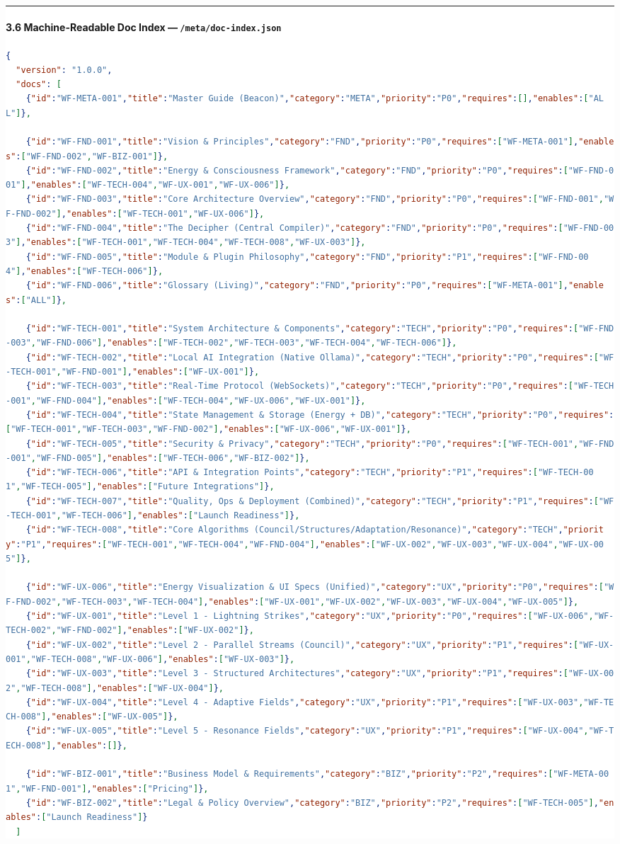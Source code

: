 
---

#### 3.6 Machine-Readable Doc Index — `/meta/doc-index.json`

```json
{
  "version": "1.0.0",
  "docs": [
    {"id":"WF-META-001","title":"Master Guide (Beacon)","category":"META","priority":"P0","requires":[],"enables":["ALL"]},

    {"id":"WF-FND-001","title":"Vision & Principles","category":"FND","priority":"P0","requires":["WF-META-001"],"enables":["WF-FND-002","WF-BIZ-001"]},
    {"id":"WF-FND-002","title":"Energy & Consciousness Framework","category":"FND","priority":"P0","requires":["WF-FND-001"],"enables":["WF-TECH-004","WF-UX-001","WF-UX-006"]},
    {"id":"WF-FND-003","title":"Core Architecture Overview","category":"FND","priority":"P0","requires":["WF-FND-001","WF-FND-002"],"enables":["WF-TECH-001","WF-UX-006"]},
    {"id":"WF-FND-004","title":"The Decipher (Central Compiler)","category":"FND","priority":"P0","requires":["WF-FND-003"],"enables":["WF-TECH-001","WF-TECH-004","WF-TECH-008","WF-UX-003"]},
    {"id":"WF-FND-005","title":"Module & Plugin Philosophy","category":"FND","priority":"P1","requires":["WF-FND-004"],"enables":["WF-TECH-006"]},
    {"id":"WF-FND-006","title":"Glossary (Living)","category":"FND","priority":"P0","requires":["WF-META-001"],"enables":["ALL"]},

    {"id":"WF-TECH-001","title":"System Architecture & Components","category":"TECH","priority":"P0","requires":["WF-FND-003","WF-FND-006"],"enables":["WF-TECH-002","WF-TECH-003","WF-TECH-004","WF-TECH-006"]},
    {"id":"WF-TECH-002","title":"Local AI Integration (Native Ollama)","category":"TECH","priority":"P0","requires":["WF-TECH-001","WF-FND-001"],"enables":["WF-UX-001"]},
    {"id":"WF-TECH-003","title":"Real-Time Protocol (WebSockets)","category":"TECH","priority":"P0","requires":["WF-TECH-001","WF-FND-004"],"enables":["WF-TECH-004","WF-UX-006","WF-UX-001"]},
    {"id":"WF-TECH-004","title":"State Management & Storage (Energy + DB)","category":"TECH","priority":"P0","requires":["WF-TECH-001","WF-TECH-003","WF-FND-002"],"enables":["WF-UX-006","WF-UX-001"]},
    {"id":"WF-TECH-005","title":"Security & Privacy","category":"TECH","priority":"P0","requires":["WF-TECH-001","WF-FND-001","WF-FND-005"],"enables":["WF-TECH-006","WF-BIZ-002"]},
    {"id":"WF-TECH-006","title":"API & Integration Points","category":"TECH","priority":"P1","requires":["WF-TECH-001","WF-TECH-005"],"enables":["Future Integrations"]},
    {"id":"WF-TECH-007","title":"Quality, Ops & Deployment (Combined)","category":"TECH","priority":"P1","requires":["WF-TECH-001","WF-TECH-006"],"enables":["Launch Readiness"]},
    {"id":"WF-TECH-008","title":"Core Algorithms (Council/Structures/Adaptation/Resonance)","category":"TECH","priority":"P1","requires":["WF-TECH-001","WF-TECH-004","WF-FND-004"],"enables":["WF-UX-002","WF-UX-003","WF-UX-004","WF-UX-005"]},

    {"id":"WF-UX-006","title":"Energy Visualization & UI Specs (Unified)","category":"UX","priority":"P0","requires":["WF-FND-002","WF-TECH-003","WF-TECH-004"],"enables":["WF-UX-001","WF-UX-002","WF-UX-003","WF-UX-004","WF-UX-005"]},
    {"id":"WF-UX-001","title":"Level 1 - Lightning Strikes","category":"UX","priority":"P0","requires":["WF-UX-006","WF-TECH-002","WF-FND-002"],"enables":["WF-UX-002"]},
    {"id":"WF-UX-002","title":"Level 2 - Parallel Streams (Council)","category":"UX","priority":"P1","requires":["WF-UX-001","WF-TECH-008","WF-UX-006"],"enables":["WF-UX-003"]},
    {"id":"WF-UX-003","title":"Level 3 - Structured Architectures","category":"UX","priority":"P1","requires":["WF-UX-002","WF-TECH-008"],"enables":["WF-UX-004"]},
    {"id":"WF-UX-004","title":"Level 4 - Adaptive Fields","category":"UX","priority":"P1","requires":["WF-UX-003","WF-TECH-008"],"enables":["WF-UX-005"]},
    {"id":"WF-UX-005","title":"Level 5 - Resonance Fields","category":"UX","priority":"P1","requires":["WF-UX-004","WF-TECH-008"],"enables":[]},

    {"id":"WF-BIZ-001","title":"Business Model & Requirements","category":"BIZ","priority":"P2","requires":["WF-META-001","WF-FND-001"],"enables":["Pricing"]},
    {"id":"WF-BIZ-002","title":"Legal & Policy Overview","category":"BIZ","priority":"P2","requires":["WF-TECH-005"],"enables":["Launch Readiness"]}
  ]
```